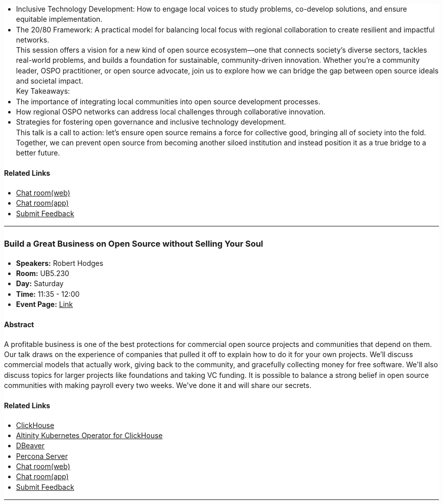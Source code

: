 - Inclusive Technology Development: How to engage local voices to study problems, co-develop solutions, and ensure equitable implementation.
- The 20/80 Framework: A practical model for balancing local focus with regional collaboration to create resilient and impactful networks.  
This session offers a vision for a new kind of open source ecosystem—one that connects society’s diverse sectors, tackles real-world problems, and builds a foundation for sustainable, community-driven innovation. Whether you’re a community leader, OSPO practitioner, or open source advocate, join us to explore how we can bridge the gap between open source ideals and societal impact.  
Key Takeaways:
- The importance of integrating local communities into open source development processes.
- How regional OSPO networks can address local challenges through collaborative innovation.
- Strategies for fostering open governance and inclusive technology development.  
This talk is a call to action: let’s ensure open source remains a force for collective good, bringing all of society into the fold. Together, we can prevent open source from becoming another siloed institution and instead position it as a true bridge to a better future.

#### Related Links

- [Chat room(web)](https://chat.fosdem.org/#/room/#2025-community:fosdem.org)
- [Chat room(app)](https://matrix.to/#/#2025-community:fosdem.org?web-instance[element.io]=chat.fosdem.org)
- [Submit Feedback](https://pretalx.fosdem.org/fosdem-2025/talk/SCXB7A/feedback/)

---

### Build a Great Business on Open Source without Selling Your Soul

- **Speakers:** Robert Hodges
- **Room:** UB5.230
- **Day:** Saturday
- **Time:** 11:35 - 12:00
- **Event Page:** [Link](https://fosdem.org/2025/schedule/event/fosdem-2025-5320-build-a-great-business-on-open-source-without-selling-your-soul/)

#### Abstract

A profitable business is one of the best protections for commercial open source projects and communities that depend on them. Our talk draws on the experience of companies that pulled it off to explain how to do it for your own projects. We’ll discuss commercial models that actually work, giving back to the community, and gracefully collecting money for free software. We'll also discuss topics for larger projects like foundations and taking VC funding. It is possible to balance a strong belief in open source communities with making payroll every two weeks. We've done it and will share our secrets.

#### Related Links

- [ClickHouse](https://github.com/ClickHouse/ClickHouse)
- [Altinity Kubernetes Operator for ClickHouse](https://github.com/Altinity/clickhouse-operator)
- [DBeaver](https://github.com/dbeaver/dbeaver)
- [Percona Server](https://github.com/percona/percona-server)
- [Chat room(web)](https://chat.fosdem.org/#/room/#2025-community:fosdem.org)
- [Chat room(app)](https://matrix.to/#/#2025-community:fosdem.org?web-instance[element.io]=chat.fosdem.org)
- [Submit Feedback](https://pretalx.fosdem.org/fosdem-2025/talk/LP3UNJ/feedback/)

---